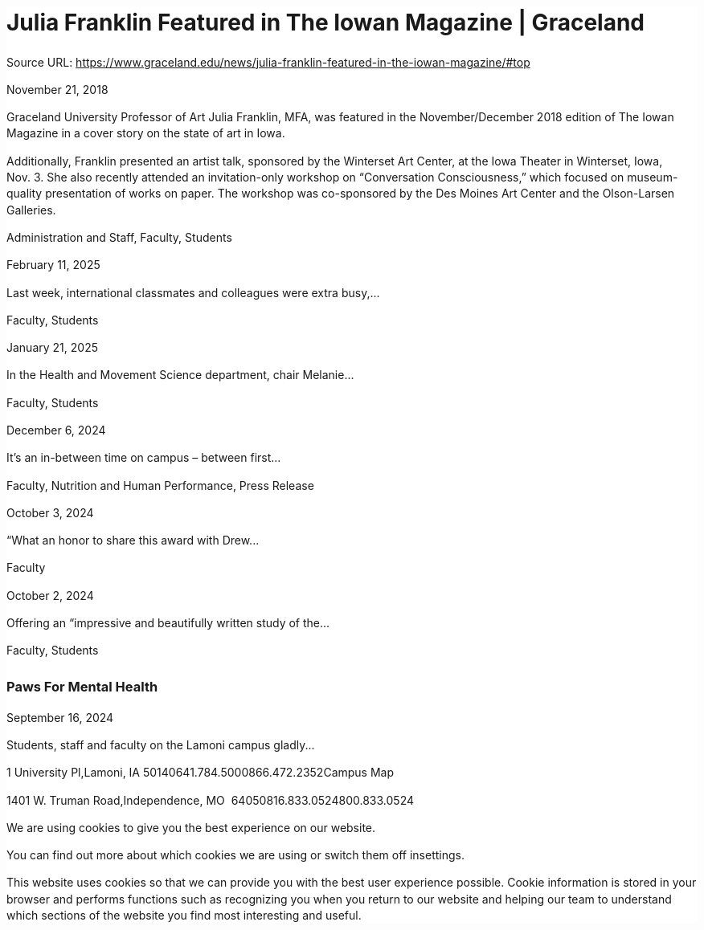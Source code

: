 # Julia Franklin Featured in The Iowan Magazine | Graceland

Source URL: https://www.graceland.edu/news/julia-franklin-featured-in-the-iowan-magazine/#top

November 21, 2018

Graceland University Professor of Art Julia Franklin, MFA, was featured in the November/December 2018 edition of The Iowan Magazine in a cover story on the state of art in Iowa.

Additionally, Franklin presented an artist talk, sponsored by the Winterset Art Center, at the Iowa Theater in Winterset, Iowa, Nov. 3. She also recently attended an invitation-only workshop on “Conversation Consciousness,” which focused on museum-quality presentation of works on paper. The workshop was co-sponsored by the Des Moines Art Center and the Olson-Larsen Galleries.

Administration and Staff, Faculty, Students

February 11, 2025

Last week, international classmates and colleagues were extra busy,...

Faculty, Students

January 21, 2025

In the Health and Movement Science department, chair Melanie...

Faculty, Students

December 6, 2024

It’s an in-between time on campus – between first...

Faculty, Nutrition and Human Performance, Press Release

October 3, 2024

“What an honor to share this award with Drew...

Faculty

October 2, 2024

Offering an “impressive and beautifully written study of the...

Faculty, Students

### Paws For Mental Health

September 16, 2024

Students, staff and faculty on the Lamoni campus gladly...

1 University Pl,Lamoni, IA 50140641.784.5000866.472.2352Campus Map

1401 W. Truman Road,Independence, MO  64050816.833.0524800.833.0524

We are using cookies to give you the best experience on our website.

You can find out more about which cookies we are using or switch them off insettings.

This website uses cookies so that we can provide you with the best user experience possible. Cookie information is stored in your browser and performs functions such as recognizing you when you return to our website and helping our team to understand which sections of the website you find most interesting and useful.
